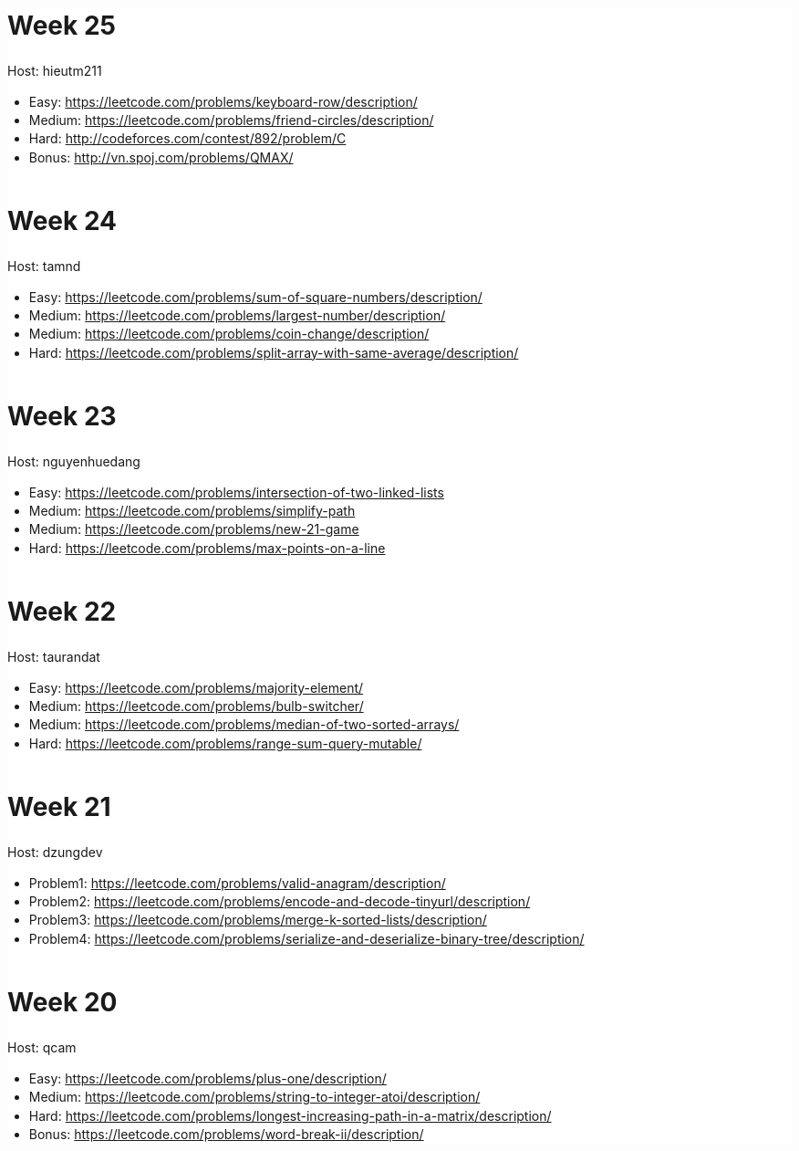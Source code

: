 # Week 25
Host: hieutm211

- Easy: https://leetcode.com/problems/keyboard-row/description/
- Medium: https://leetcode.com/problems/friend-circles/description/
- Hard: http://codeforces.com/contest/892/problem/C
- Bonus: http://vn.spoj.com/problems/QMAX/

# Week 24
Host: tamnd

- Easy: https://leetcode.com/problems/sum-of-square-numbers/description/
- Medium: https://leetcode.com/problems/largest-number/description/
- Medium: https://leetcode.com/problems/coin-change/description/
- Hard: https://leetcode.com/problems/split-array-with-same-average/description/

# Week 23
Host: nguyenhuedang

- Easy: https://leetcode.com/problems/intersection-of-two-linked-lists
- Medium: https://leetcode.com/problems/simplify-path
- Medium: https://leetcode.com/problems/new-21-game
- Hard: https://leetcode.com/problems/max-points-on-a-line

# Week 22
Host: taurandat

- Easy: https://leetcode.com/problems/majority-element/
- Medium: https://leetcode.com/problems/bulb-switcher/
- Medium: https://leetcode.com/problems/median-of-two-sorted-arrays/
- Hard: https://leetcode.com/problems/range-sum-query-mutable/

# Week 21
Host: dzungdev

- Problem1: https://leetcode.com/problems/valid-anagram/description/
- Problem2: https://leetcode.com/problems/encode-and-decode-tinyurl/description/
- Problem3: https://leetcode.com/problems/merge-k-sorted-lists/description/
- Problem4: https://leetcode.com/problems/serialize-and-deserialize-binary-tree/description/

# Week 20
Host: qcam

- Easy: https://leetcode.com/problems/plus-one/description/
- Medium: https://leetcode.com/problems/string-to-integer-atoi/description/
- Hard: https://leetcode.com/problems/longest-increasing-path-in-a-matrix/description/
- Bonus: https://leetcode.com/problems/word-break-ii/description/
